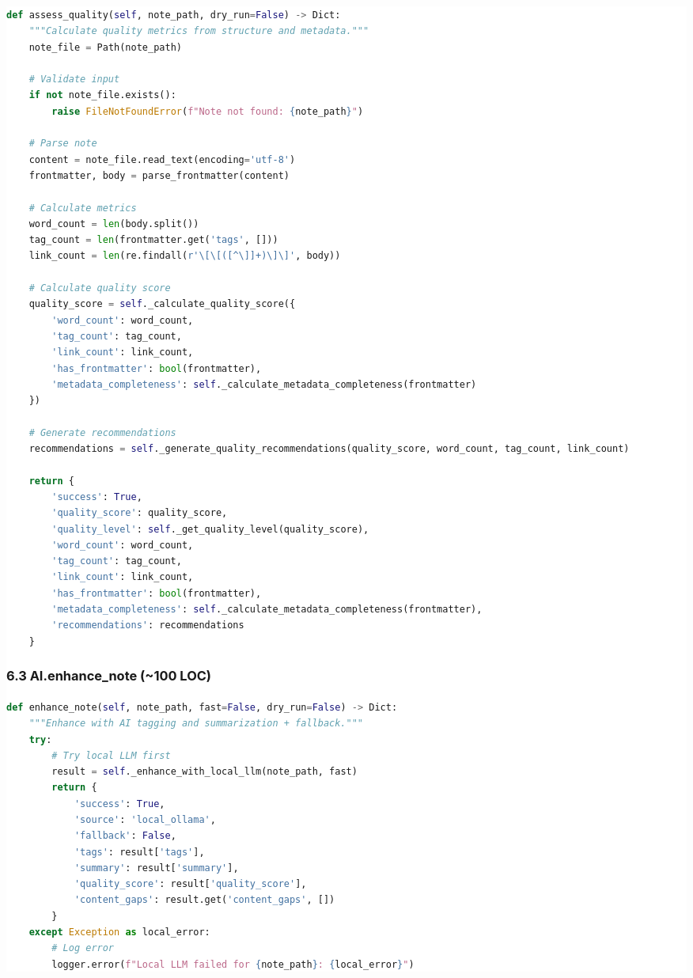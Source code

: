 ```python
def assess_quality(self, note_path, dry_run=False) -> Dict:
    """Calculate quality metrics from structure and metadata."""
    note_file = Path(note_path)
    
    # Validate input
    if not note_file.exists():
        raise FileNotFoundError(f"Note not found: {note_path}")
    
    # Parse note
    content = note_file.read_text(encoding='utf-8')
    frontmatter, body = parse_frontmatter(content)
    
    # Calculate metrics
    word_count = len(body.split())
    tag_count = len(frontmatter.get('tags', []))
    link_count = len(re.findall(r'\[\[([^\]]+)\]\]', body))
    
    # Calculate quality score
    quality_score = self._calculate_quality_score({
        'word_count': word_count,
        'tag_count': tag_count,
        'link_count': link_count,
        'has_frontmatter': bool(frontmatter),
        'metadata_completeness': self._calculate_metadata_completeness(frontmatter)
    })
    
    # Generate recommendations
    recommendations = self._generate_quality_recommendations(quality_score, word_count, tag_count, link_count)
    
    return {
        'success': True,
        'quality_score': quality_score,
        'quality_level': self._get_quality_level(quality_score),
        'word_count': word_count,
        'tag_count': tag_count,
        'link_count': link_count,
        'has_frontmatter': bool(frontmatter),
        'metadata_completeness': self._calculate_metadata_completeness(frontmatter),
        'recommendations': recommendations
    }
```

### 6.3 AI.enhance_note (~100 LOC)

```python
def enhance_note(self, note_path, fast=False, dry_run=False) -> Dict:
    """Enhance with AI tagging and summarization + fallback."""
    try:
        # Try local LLM first
        result = self._enhance_with_local_llm(note_path, fast)
        return {
            'success': True,
            'source': 'local_ollama',
            'fallback': False,
            'tags': result['tags'],
            'summary': result['summary'],
            'quality_score': result['quality_score'],
            'content_gaps': result.get('content_gaps', [])
        }
    except Exception as local_error:
        # Log error
        logger.error(f"Local LLM failed for {note_path}: {local_error}")
```